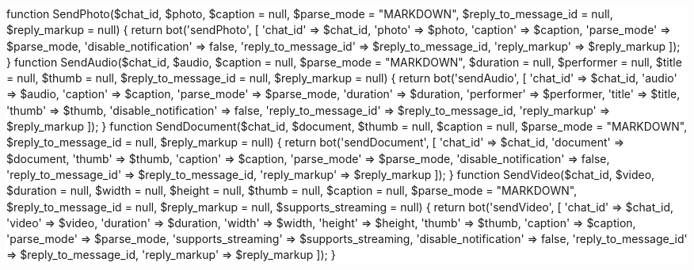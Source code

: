 function SendPhoto($chat_id, $photo, $caption = null, $parse_mode = "MARKDOWN", $reply_to_message_id = null, $reply_markup = null)
{
	return bot('sendPhoto', [
		'chat_id' => $chat_id,
		'photo' => $photo,
		'caption' => $caption,
		'parse_mode' => $parse_mode,
		'disable_notification' => false,
		'reply_to_message_id' => $reply_to_message_id,
		'reply_markup' => $reply_markup
	]);
}
function SendAudio($chat_id, $audio, $caption = null, $parse_mode = "MARKDOWN", $duration = null, $performer = null, $title = null, $thumb = null, $reply_to_message_id = null, $reply_markup = null)
{
	return bot('sendAudio', [
		'chat_id' => $chat_id,
		'audio' => $audio,
		'caption' => $caption,
		'parse_mode' => $parse_mode,
		'duration' => $duration,
		'performer' => $performer,
		'title' => $title,
		'thumb' => $thumb,
		'disable_notification' => false,
		'reply_to_message_id' => $reply_to_message_id,
		'reply_markup' => $reply_markup
	]);
}
function SendDocument($chat_id, $document, $thumb = null, $caption = null, $parse_mode = "MARKDOWN", $reply_to_message_id = null, $reply_markup = null)
{
	return bot('sendDocument', [
		'chat_id' => $chat_id,
		'document' => $document,
		'thumb' => $thumb,
		'caption' => $caption,
		'parse_mode' => $parse_mode,
		'disable_notification' => false,
		'reply_to_message_id' => $reply_to_message_id,
		'reply_markup' => $reply_markup
	]);
}
function SendVideo($chat_id, $video, $duration = null, $width = null, $height = null, $thumb = null, $caption = null, $parse_mode = "MARKDOWN", $reply_to_message_id = null, $reply_markup = null, $supports_streaming = null)
{
	return bot('sendVideo', [
		'chat_id' => $chat_id,
		'video' => $video,
		'duration' => $duration,
		'width' => $width,
		'height' => $height,
		'thumb' => $thumb,
		'caption' => $caption,
		'parse_mode' => $parse_mode,
		'supports_streaming' => $supports_streaming,
		'disable_notification' => false,
		'reply_to_message_id' => $reply_to_message_id,
		'reply_markup' => $reply_markup
	]);
}